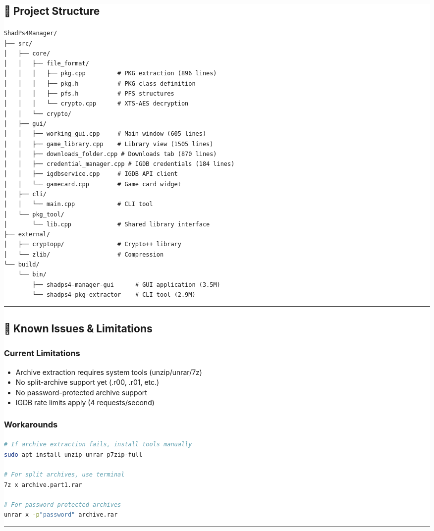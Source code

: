
## 📁 Project Structure

```
ShadPs4Manager/
├── src/
│   ├── core/
│   │   ├── file_format/
│   │   │   ├── pkg.cpp         # PKG extraction (896 lines)
│   │   │   ├── pkg.h           # PKG class definition
│   │   │   ├── pfs.h           # PFS structures
│   │   │   └── crypto.cpp      # XTS-AES decryption
│   │   └── crypto/
│   ├── gui/
│   │   ├── working_gui.cpp     # Main window (605 lines)
│   │   ├── game_library.cpp    # Library view (1505 lines)
│   │   ├── downloads_folder.cpp # Downloads tab (870 lines)
│   │   ├── credential_manager.cpp # IGDB credentials (184 lines)
│   │   ├── igdbservice.cpp     # IGDB API client
│   │   └── gamecard.cpp        # Game card widget
│   ├── cli/
│   │   └── main.cpp            # CLI tool
│   └── pkg_tool/
│       └── lib.cpp             # Shared library interface
├── external/
│   ├── cryptopp/               # Crypto++ library
│   └── zlib/                   # Compression
└── build/
    └── bin/
        ├── shadps4-manager-gui      # GUI application (3.5M)
        └── shadps4-pkg-extractor    # CLI tool (2.9M)
```

---

## 🐛 Known Issues & Limitations

### Current Limitations
- Archive extraction requires system tools (unzip/unrar/7z)
- No split-archive support yet (.r00, .r01, etc.)
- No password-protected archive support
- IGDB rate limits apply (4 requests/second)

### Workarounds
```bash
# If archive extraction fails, install tools manually
sudo apt install unzip unrar p7zip-full

# For split archives, use terminal
7z x archive.part1.rar

# For password-protected archives
unrar x -p"password" archive.rar
```

---